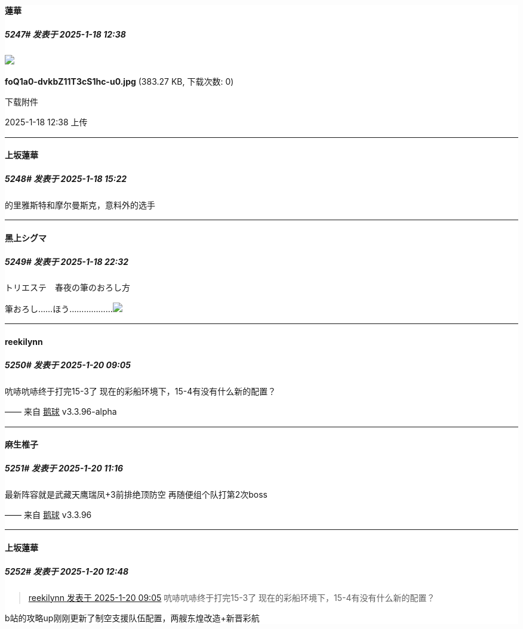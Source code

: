 ####  蓮華  
##### 5247#       发表于 2025-1-18 12:38

<img src="https://img.saraba1st.com/forum/202501/18/123826pt1c1zffccmybnjj.jpg" referrerpolicy="no-referrer">

<strong>foQ1a0-dvkbZ11T3cS1hc-u0.jpg</strong> (383.27 KB, 下载次数: 0)

下载附件

2025-1-18 12:38 上传


*****

####  上坂蓮華  
##### 5248#       发表于 2025-1-18 15:22

的里雅斯特和摩尔曼斯克，意料外的选手


*****

####  黑上シグマ  
##### 5249#       发表于 2025-1-18 22:32

トリエステ　春夜の筆のおろし方

筆おろし……ほう………………<img src="https://static.saraba1st.com/image/smiley/face2017/049.png" referrerpolicy="no-referrer">


*****

####  reekilynn  
##### 5250#       发表于 2025-1-20 09:05

吭哧吭哧终于打完15-3了
现在的彩船环境下，15-4有没有什么新的配置？

—— 来自 [鹅球](https://www.pgyer.com/xfPejhuq) v3.3.96-alpha


*****

####  麻生椎子  
##### 5251#       发表于 2025-1-20 11:16

最新阵容就是武藏天鹰瑞凤+3前排绝顶防空 再随便组个队打第2次boss

—— 来自 [鹅球](https://www.pgyer.com/GcUxKd4w) v3.3.96


*****

####  上坂蓮華  
##### 5252#       发表于 2025-1-20 12:48

<blockquote><a href="httphttps://bbs.saraba1st.com/2b/forum.php?mod=redirect&amp;goto=findpost&amp;pid=67227049&amp;ptid=2170738" target="_blank">reekilynn 发表于 2025-1-20 09:05</a>
吭哧吭哧终于打完15-3了
现在的彩船环境下，15-4有没有什么新的配置？</blockquote>
b站的攻略up刚刚更新了制空支援队伍配置，两艘东煌改造+新晋彩航
